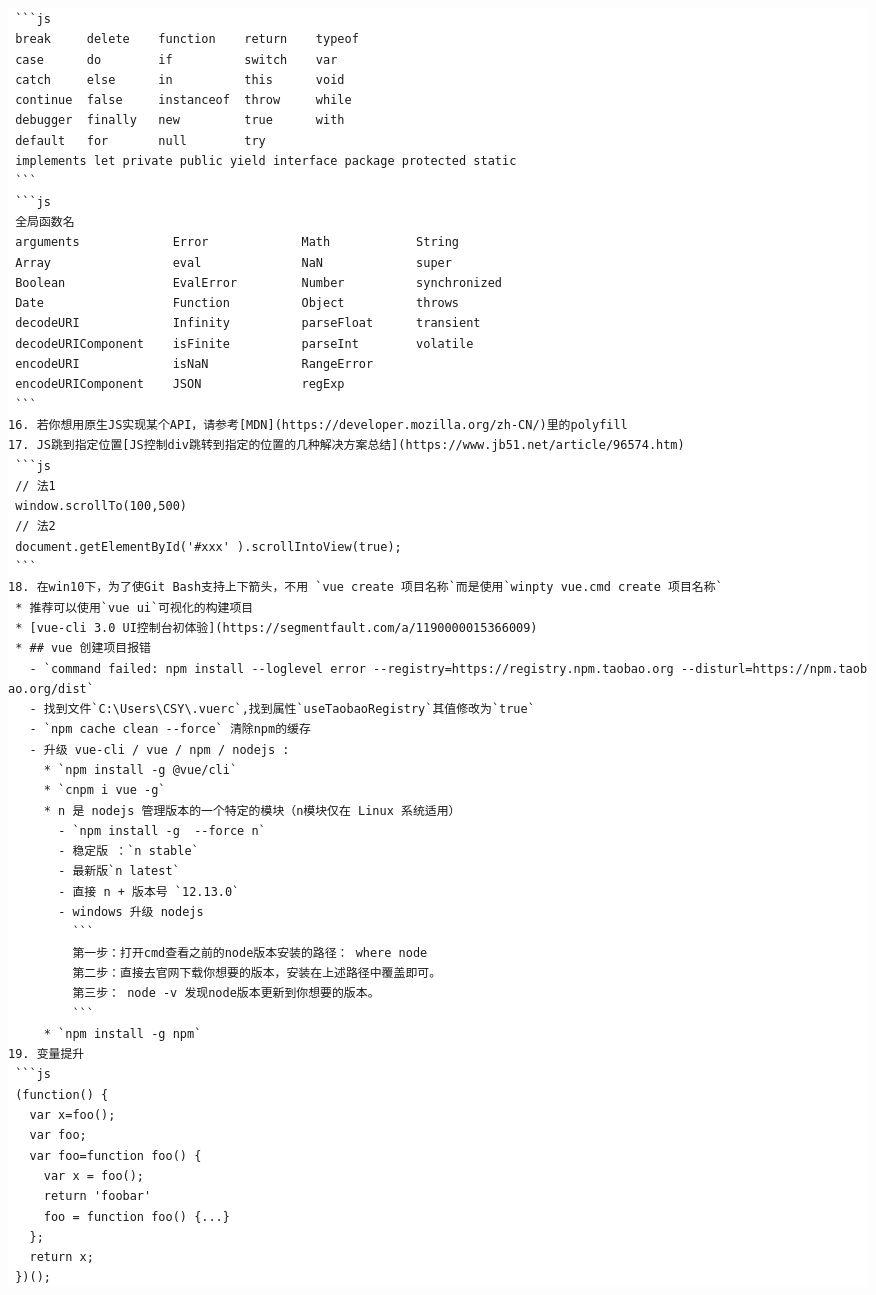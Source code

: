    ```
    ```js
    break     delete    function    return    typeof
    case      do        if          switch    var
    catch     else      in          this      void
    continue  false     instanceof  throw     while
    debugger  finally   new         true      with  
    default   for       null        try
    implements let private public yield interface package protected static
    ```
    ```js
    全局函数名
    arguments             Error             Math            String    
    Array                 eval              NaN             super
    Boolean               EvalError         Number          synchronized
    Date                  Function          Object          throws
    decodeURI             Infinity          parseFloat      transient
    decodeURIComponent    isFinite          parseInt        volatile
    encodeURI             isNaN             RangeError
    encodeURIComponent    JSON              regExp
    ```
16. 若你想用原生JS实现某个API，请参考[MDN](https://developer.mozilla.org/zh-CN/)里的polyfill
17. JS跳到指定位置[JS控制div跳转到指定的位置的几种解决方案总结](https://www.jb51.net/article/96574.htm)
    ```js
    // 法1
    window.scrollTo(100,500)
    // 法2
    document.getElementById('#xxx' ).scrollIntoView(true);
    ```
18. 在win10下，为了使Git Bash支持上下箭头，不用 `vue create 项目名称`而是使用`winpty vue.cmd create 项目名称`  
    * 推荐可以使用`vue ui`可视化的构建项目  
    * [vue-cli 3.0 UI控制台初体验](https://segmentfault.com/a/1190000015366009)
    * ## vue 创建项目报错   
      - `command failed: npm install --loglevel error --registry=https://registry.npm.taobao.org --disturl=https://npm.taobao.org/dist`
      - 找到文件`C:\Users\CSY\.vuerc`,找到属性`useTaobaoRegistry`其值修改为`true`
      - `npm cache clean --force` 清除npm的缓存
      - 升级 vue-cli / vue / npm / nodejs :   
        * `npm install -g @vue/cli`
        * `cnpm i vue -g`
        * n 是 nodejs 管理版本的一个特定的模块（n模块仅在 Linux 系统适用）
          - `npm install -g  --force n`
          - 稳定版 ：`n stable` 
          - 最新版`n latest`
          - 直接 n + 版本号 `12.13.0`
          - windows 升级 nodejs
            ```
            第一步：打开cmd查看之前的node版本安装的路径： where node
            第二步：直接去官网下载你想要的版本，安装在上述路径中覆盖即可。
            第三步： node -v 发现node版本更新到你想要的版本。
            ```
        * `npm install -g npm`
19. 变量提升
    ```js
    (function() {												
      var x=foo();					
      var foo;							
      var foo=function foo() {					
        var x = foo();							
        return 'foobar'					
        foo = function foo() {...}							
      };								
      return x;									
    })();												
   ```